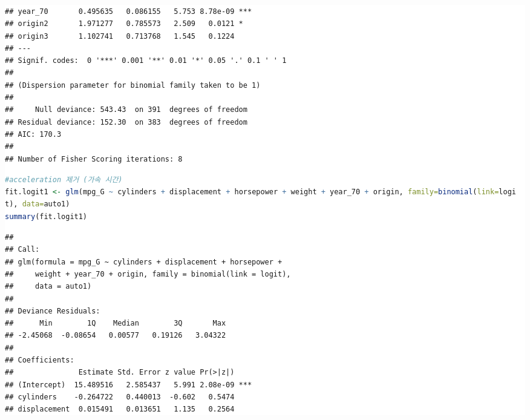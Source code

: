     ## year_70       0.495635   0.086155   5.753 8.78e-09 ***
    ## origin2       1.971277   0.785573   2.509   0.0121 *  
    ## origin3       1.102741   0.713768   1.545   0.1224    
    ## ---
    ## Signif. codes:  0 '***' 0.001 '**' 0.01 '*' 0.05 '.' 0.1 ' ' 1
    ## 
    ## (Dispersion parameter for binomial family taken to be 1)
    ## 
    ##     Null deviance: 543.43  on 391  degrees of freedom
    ## Residual deviance: 152.30  on 383  degrees of freedom
    ## AIC: 170.3
    ## 
    ## Number of Fisher Scoring iterations: 8

``` r
#acceleration 제거 (가속 시간)
fit.logit1 <- glm(mpg_G ~ cylinders + displacement + horsepower + weight + year_70 + origin, family=binomial(link=logit), data=auto1)
summary(fit.logit1)
```

    ## 
    ## Call:
    ## glm(formula = mpg_G ~ cylinders + displacement + horsepower + 
    ##     weight + year_70 + origin, family = binomial(link = logit), 
    ##     data = auto1)
    ## 
    ## Deviance Residuals: 
    ##      Min        1Q    Median        3Q       Max  
    ## -2.45068  -0.08654   0.00577   0.19126   3.04322  
    ## 
    ## Coefficients:
    ##               Estimate Std. Error z value Pr(>|z|)    
    ## (Intercept)  15.489516   2.585437   5.991 2.08e-09 ***
    ## cylinders    -0.264722   0.440013  -0.602   0.5474    
    ## displacement  0.015491   0.013651   1.135   0.2564    